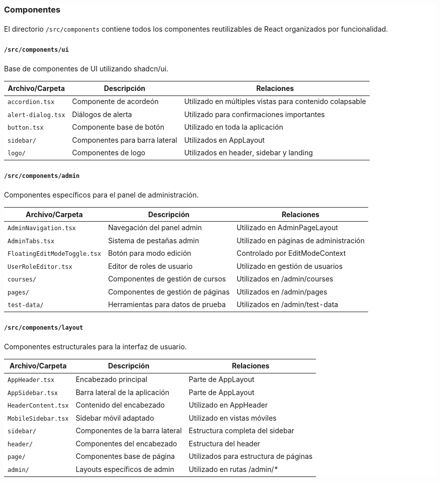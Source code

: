 ### Componentes

El directorio `/src/components` contiene todos los componentes reutilizables de React organizados por funcionalidad.

#### `/src/components/ui`

Base de componentes de UI utilizando shadcn/ui.

| Archivo/Carpeta | Descripción | Relaciones |
|-----------------|-------------|------------|
| `accordion.tsx` | Componente de acordeón | Utilizado en múltiples vistas para contenido colapsable |
| `alert-dialog.tsx` | Diálogos de alerta | Utilizado para confirmaciones importantes |
| `button.tsx` | Componente base de botón | Utilizado en toda la aplicación |
| `sidebar/` | Componentes para barra lateral | Utilizados en AppLayout |
| `logo/` | Componentes de logo | Utilizados en header, sidebar y landing |

#### `/src/components/admin`

Componentes específicos para el panel de administración.

| Archivo/Carpeta | Descripción | Relaciones |
|-----------------|-------------|------------|
| `AdminNavigation.tsx` | Navegación del panel admin | Utilizado en AdminPageLayout |
| `AdminTabs.tsx` | Sistema de pestañas admin | Utilizado en páginas de administración |
| `FloatingEditModeToggle.tsx` | Botón para modo edición | Controlado por EditModeContext |
| `UserRoleEditor.tsx` | Editor de roles de usuario | Utilizado en gestión de usuarios |
| `courses/` | Componentes de gestión de cursos | Utilizados en /admin/courses |
| `pages/` | Componentes de gestión de páginas | Utilizados en /admin/pages |
| `test-data/` | Herramientas para datos de prueba | Utilizados en /admin/test-data |

#### `/src/components/layout`

Componentes estructurales para la interfaz de usuario.

| Archivo/Carpeta | Descripción | Relaciones |
|-----------------|-------------|------------|
| `AppHeader.tsx` | Encabezado principal | Parte de AppLayout |
| `AppSidebar.tsx` | Barra lateral de la aplicación | Parte de AppLayout |
| `HeaderContent.tsx` | Contenido del encabezado | Utilizado en AppHeader |
| `MobileSidebar.tsx` | Sidebar móvil adaptado | Utilizado en vistas móviles |
| `sidebar/` | Componentes de la barra lateral | Estructura completa del sidebar |
| `header/` | Componentes del encabezado | Estructura del header |
| `page/` | Componentes base de página | Utilizados para estructura de páginas |
| `admin/` | Layouts específicos de admin | Utilizado en rutas /admin/* |

